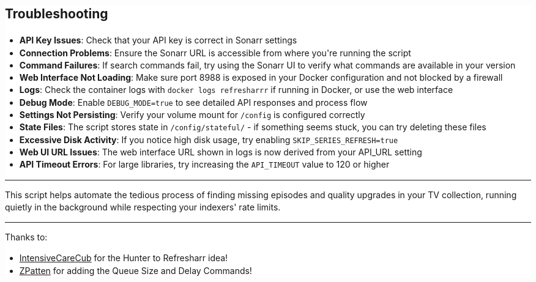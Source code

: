 ## Troubleshooting

- **API Key Issues**: Check that your API key is correct in Sonarr settings
- **Connection Problems**: Ensure the Sonarr URL is accessible from where you're running the script
- **Command Failures**: If search commands fail, try using the Sonarr UI to verify what commands are available in your version
- **Web Interface Not Loading**: Make sure port 8988 is exposed in your Docker configuration and not blocked by a firewall
- **Logs**: Check the container logs with `docker logs refresharrr` if running in Docker, or use the web interface
- **Debug Mode**: Enable `DEBUG_MODE=true` to see detailed API responses and process flow
- **Settings Not Persisting**: Verify your volume mount for `/config` is configured correctly
- **State Files**: The script stores state in `/config/stateful/` - if something seems stuck, you can try deleting these files
- **Excessive Disk Activity**: If you notice high disk usage, try enabling `SKIP_SERIES_REFRESH=true`
- **Web UI URL Issues**: The web interface URL shown in logs is now derived from your API_URL setting
- **API Timeout Errors**: For large libraries, try increasing the `API_TIMEOUT` value to 120 or higher

---

This script helps automate the tedious process of finding missing episodes and quality upgrades in your TV collection, running quietly in the background while respecting your indexers' rate limits.

---

Thanks to: 

* [IntensiveCareCub](https://www.reddit.com/user/IntensiveCareCub/) for the Hunter to Refresharr idea!
* [ZPatten](https://github.com/zpatten) for adding the Queue Size and Delay Commands!
